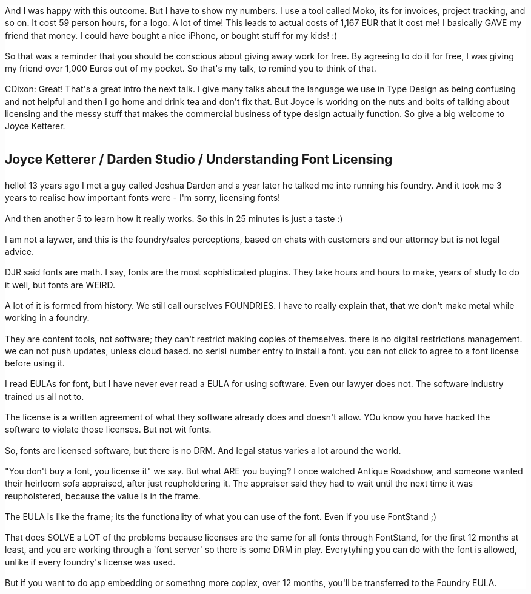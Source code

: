 And I was happy with this outcome. But I have to show my numbers. I use a tool called Moko, its for invoices, project tracking, and so on. It cost 59 person hours, for a logo. A lot of time! This leads to actual costs of 1,167 EUR that it cost me! I basically GAVE my friend that money. I could have bought a nice iPhone, or bought stuff for my kids! :) 

So that was a reminder that you should be conscious about giving away work for free. By agreeing to do it for free, I was giving my friend over 1,000 Euros out of my pocket. So that's my talk, to remind you to think of that. 

CDixon: Great! That's a great intro the next talk. I give many talks about the language we use in Type Design as being confusing and not helpful and then I go home and drink tea and don't fix that. But Joyce is working on the nuts and bolts of talking about licensing and the messy stuff that makes the commercial business of type design actually function. So give a big welcome to Joyce Ketterer. 

## Joyce Ketterer / Darden Studio / Understanding Font Licensing

hello! 13 years ago I met a guy called Joshua Darden and a year later he talked me into running his foundry. And it took me 3 years to realise how important fonts were - I'm sorry, licensing fonts! 

And then another 5 to learn how it really works. So this in 25 minutes is just a taste :)

I am not a laywer, and this is the foundry/sales perceptions, based on chats with customers and our attorney but is not legal advice. 

DJR said fonts are math. I say, fonts are the most sophisticated plugins. They take hours and hours to make, years of study to do it well, but fonts are WEIRD. 

A lot of it is formed from history. We still call ourselves FOUNDRIES. I have to really explain that, that we don't make metal while working in a foundry.

They are content tools, not software; they can't restrict making copies of themselves. there is no digital restrictions management. we can not push updates, unless cloud based. no serisl number entry to install a font. you can not click to agree to a font license before using it. 

I read EULAs for font, but I have never ever read a EULA for using software. Even our lawyer does not. The software industry trained us all not to. 

The license is a written agreement of what they software already does and doesn't allow. YOu know you have hacked the software to violate those licenses. But not wit fonts. 

So, fonts are licensed software, but there is no DRM. And legal status varies a lot around the world. 

"You don't buy a font, you license it" we say. But what ARE you buying? I once watched Antique Roadshow, and someone wanted their heirloom sofa appraised, after just reupholdering it. The appraiser said they had to wait until the next time it was reupholstered, because the value is in the frame. 

The EULA is like the frame; its the functionality of what you can use of the font. Even if you use FontStand ;)

That does SOLVE a LOT of the problems because licenses are the same for all fonts through FontStand, for the first 12 months at least, and you are working through a 'font server' so there is some DRM in play. Everytyhing you can do with the font is allowed, unlike if every foundry's license was used.

But if you want to do app embedding or somethng more coplex, over 12 months, you'll be transferred to the Foundry EULA. 
